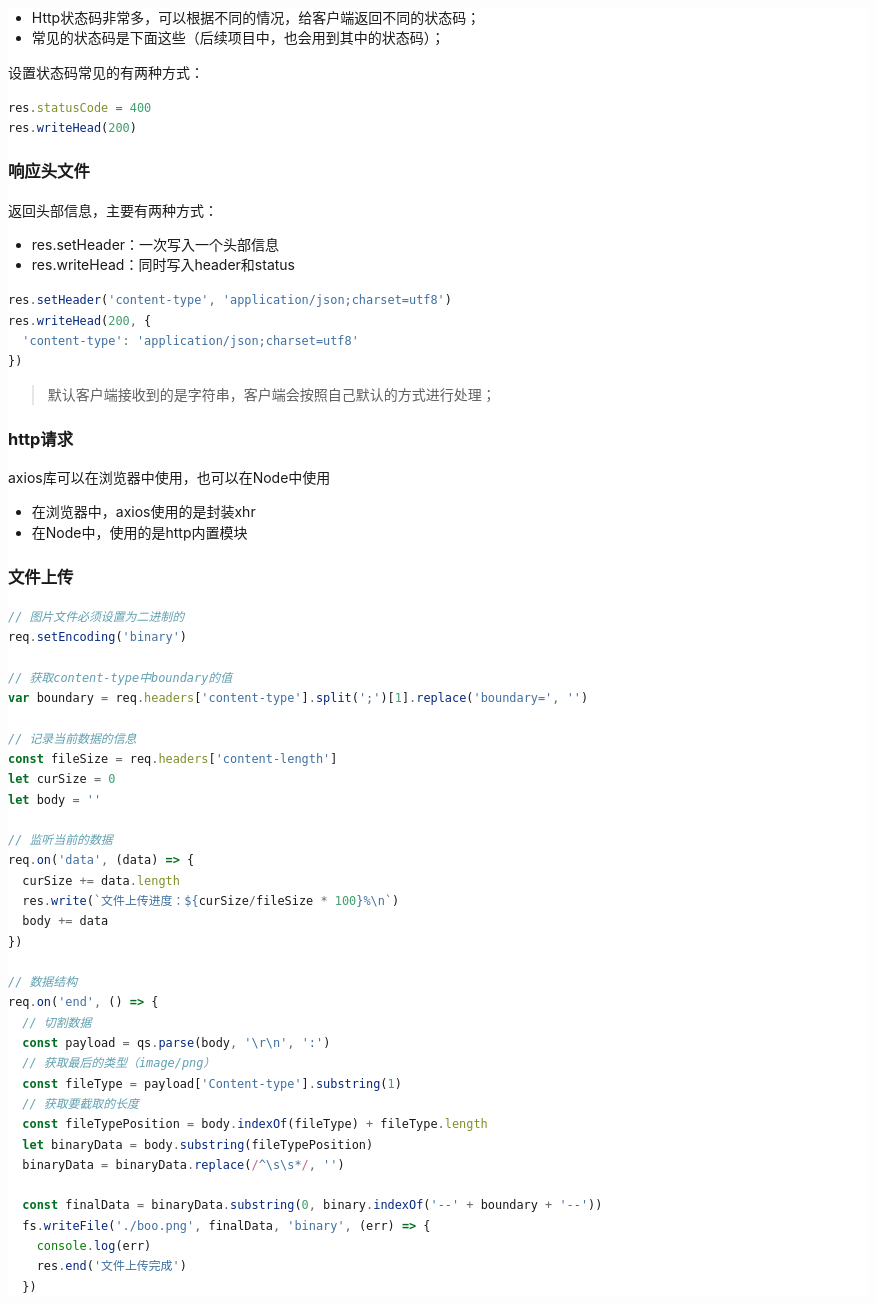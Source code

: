 - Http状态码非常多，可以根据不同的情况，给客户端返回不同的状态码；
- 常见的状态码是下面这些（后续项目中，也会用到其中的状态码）；

设置状态码常见的有两种方式：
```js
res.statusCode = 400
res.writeHead(200)
```

### 响应头文件

返回头部信息，主要有两种方式：
- res.setHeader：一次写入一个头部信息
- res.writeHead：同时写入header和status

```js
res.setHeader('content-type', 'application/json;charset=utf8')
res.writeHead(200, {
  'content-type': 'application/json;charset=utf8'
})
```
>默认客户端接收到的是字符串，客户端会按照自己默认的方式进行处理；

### http请求

axios库可以在浏览器中使用，也可以在Node中使用
- 在浏览器中，axios使用的是封装xhr
- 在Node中，使用的是http内置模块

### 文件上传

```js
// 图片文件必须设置为二进制的
req.setEncoding('binary')

// 获取content-type中boundary的值
var boundary = req.headers['content-type'].split(';')[1].replace('boundary=', '')

// 记录当前数据的信息
const fileSize = req.headers['content-length']
let curSize = 0
let body = ''

// 监听当前的数据
req.on('data', (data) => {
  curSize += data.length
  res.write(`文件上传进度：${curSize/fileSize * 100}%\n`)
  body += data
})

// 数据结构
req.on('end', () => {
  // 切割数据
  const payload = qs.parse(body, '\r\n', ':')
  // 获取最后的类型（image/png）
  const fileType = payload['Content-type'].substring(1)
  // 获取要截取的长度
  const fileTypePosition = body.indexOf(fileType) + fileType.length
  let binaryData = body.substring(fileTypePosition)
  binaryData = binaryData.replace(/^\s\s*/, '')
  
  const finalData = binaryData.substring(0, binary.indexOf('--' + boundary + '--'))
  fs.writeFile('./boo.png', finalData, 'binary', (err) => {
    console.log(err)
    res.end('文件上传完成')
  })
```